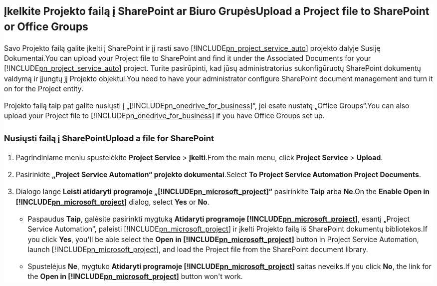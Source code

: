 ## <a name="upload-a-project-file-to-sharepoint-or-office-groups"></a><span data-ttu-id="b8b21-169">Įkelkite Projekto failą į SharePoint ar Biuro Grupės</span><span class="sxs-lookup"><span data-stu-id="b8b21-169">Upload a Project file to SharePoint or Office Groups</span></span>  
 <span data-ttu-id="b8b21-170">Savo Projekto failą galite įkelti į SharePoint ir jį rasti savo [!INCLUDE[pn_project_service_auto](../includes/pn-project-service-auto.md)] projekto dalyje Susiję Dokumentai.</span><span class="sxs-lookup"><span data-stu-id="b8b21-170">You can upload your Project file to SharePoint and find it under the Associated Documents for your [!INCLUDE[pn_project_service_auto](../includes/pn-project-service-auto.md)] project.</span></span>  <span data-ttu-id="b8b21-171">Turite pasirūpinti, kad jūsų administratorius sukonfigūruotų SharePoint dokumentų valdymą ir įjungtų jį Projekto objektui.</span><span class="sxs-lookup"><span data-stu-id="b8b21-171">You need to have your administrator configure SharePoint document management and turn it on for the Project entity.</span></span> 

 <span data-ttu-id="b8b21-172">Projekto failą taip pat galite nusiųsti į „[!INCLUDE[pn_onedrive_for_business](../includes/pn-onedrive-for-business.md)]“, jei esate nustatę „Office Groups“.</span><span class="sxs-lookup"><span data-stu-id="b8b21-172">You can also upload your Project file to [!INCLUDE[pn_onedrive_for_business](../includes/pn-onedrive-for-business.md)] if you have Office Groups set up.</span></span>

### <a name="upload-a-file-for-sharepoint"></a><span data-ttu-id="b8b21-173">Nusiųsti failą į SharePoint</span><span class="sxs-lookup"><span data-stu-id="b8b21-173">Upload a file for SharePoint</span></span>  

1. <span data-ttu-id="b8b21-174">Pagrindiniame meniu spustelėkite **Project Service** > **Įkelti**.</span><span class="sxs-lookup"><span data-stu-id="b8b21-174">From the main menu, click **Project Service** > **Upload**.</span></span>  

2. <span data-ttu-id="b8b21-175">Pasirinkite **„Project Service Automation“ projekto dokumentai**.</span><span class="sxs-lookup"><span data-stu-id="b8b21-175">Select **To Project Service Automation Project Documents**.</span></span>  

3. <span data-ttu-id="b8b21-176">Dialogo lange **Leisti atidaryti programoje „[!INCLUDE[pn_microsoft_project](../includes/pn-microsoft-project.md)]“** pasirinkite **Taip** arba **Ne**.</span><span class="sxs-lookup"><span data-stu-id="b8b21-176">On the **Enable Open in [!INCLUDE[pn_microsoft_project](../includes/pn-microsoft-project.md)]** dialog, select **Yes** or **No**.</span></span>  

   - <span data-ttu-id="b8b21-177">Paspaudus **Taip**, galėsite pasirinkti mygtuką **Atidaryti programoje [!INCLUDE[pn_microsoft_project](../includes/pn-microsoft-project.md)]**, esantį „Project Service Automation“, paleisti [!INCLUDE[pn_microsoft_project](../includes/pn-microsoft-project.md)] ir įkelti Projekto failą iš SharePoint dokumentų bibliotekos.</span><span class="sxs-lookup"><span data-stu-id="b8b21-177">If you click **Yes**, you'll be able select the **Open in [!INCLUDE[pn_microsoft_project](../includes/pn-microsoft-project.md)]** button in Project Service Automation, launch [!INCLUDE[pn_microsoft_project](../includes/pn-microsoft-project.md)], and load the Project file from the SharePoint document library.</span></span>  

   - <span data-ttu-id="b8b21-178">Spustelėjus **Ne**, mygtuko **Atidaryti programoje [!INCLUDE[pn_microsoft_project](../includes/pn-microsoft-project.md)]** saitas neveiks.</span><span class="sxs-lookup"><span data-stu-id="b8b21-178">If you click **No**, the link for the **Open in [!INCLUDE[pn_microsoft_project](../includes/pn-microsoft-project.md)]** button won't work.</span></span>  
